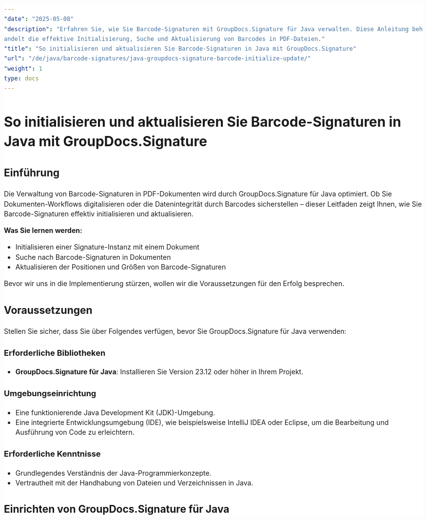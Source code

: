 ```yaml
---
"date": "2025-05-08"
"description": "Erfahren Sie, wie Sie Barcode-Signaturen mit GroupDocs.Signature für Java verwalten. Diese Anleitung behandelt die effektive Initialisierung, Suche und Aktualisierung von Barcodes in PDF-Dateien."
"title": "So initialisieren und aktualisieren Sie Barcode-Signaturen in Java mit GroupDocs.Signature"
"url": "/de/java/barcode-signatures/java-groupdocs-signature-barcode-initialize-update/"
"weight": 1
type: docs
---
```

# So initialisieren und aktualisieren Sie Barcode-Signaturen in Java mit GroupDocs.Signature

## Einführung

Die Verwaltung von Barcode-Signaturen in PDF-Dokumenten wird durch GroupDocs.Signature für Java optimiert. Ob Sie Dokumenten-Workflows digitalisieren oder die Datenintegrität durch Barcodes sicherstellen – dieser Leitfaden zeigt Ihnen, wie Sie Barcode-Signaturen effektiv initialisieren und aktualisieren.

**Was Sie lernen werden:**
- Initialisieren einer Signature-Instanz mit einem Dokument
- Suche nach Barcode-Signaturen in Dokumenten
- Aktualisieren der Positionen und Größen von Barcode-Signaturen

Bevor wir uns in die Implementierung stürzen, wollen wir die Voraussetzungen für den Erfolg besprechen.

## Voraussetzungen

Stellen Sie sicher, dass Sie über Folgendes verfügen, bevor Sie GroupDocs.Signature für Java verwenden:

### Erforderliche Bibliotheken
- **GroupDocs.Signature für Java**: Installieren Sie Version 23.12 oder höher in Ihrem Projekt.

### Umgebungseinrichtung
- Eine funktionierende Java Development Kit (JDK)-Umgebung.
- Eine integrierte Entwicklungsumgebung (IDE), wie beispielsweise IntelliJ IDEA oder Eclipse, um die Bearbeitung und Ausführung von Code zu erleichtern.

### Erforderliche Kenntnisse
- Grundlegendes Verständnis der Java-Programmierkonzepte.
- Vertrautheit mit der Handhabung von Dateien und Verzeichnissen in Java.

## Einrichten von GroupDocs.Signature für Java
